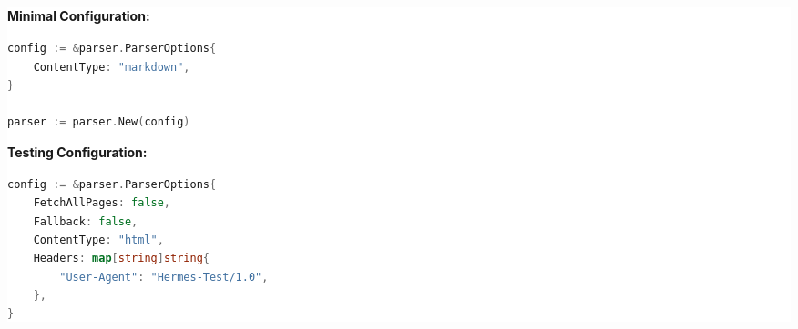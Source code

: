 ```go
```

**Minimal Configuration:**

```go
config := &parser.ParserOptions{
    ContentType: "markdown",
}

parser := parser.New(config)
```

**Testing Configuration:**

```go
config := &parser.ParserOptions{
    FetchAllPages: false,
    Fallback: false,
    ContentType: "html",
    Headers: map[string]string{
        "User-Agent": "Hermes-Test/1.0",
    },
}
```
